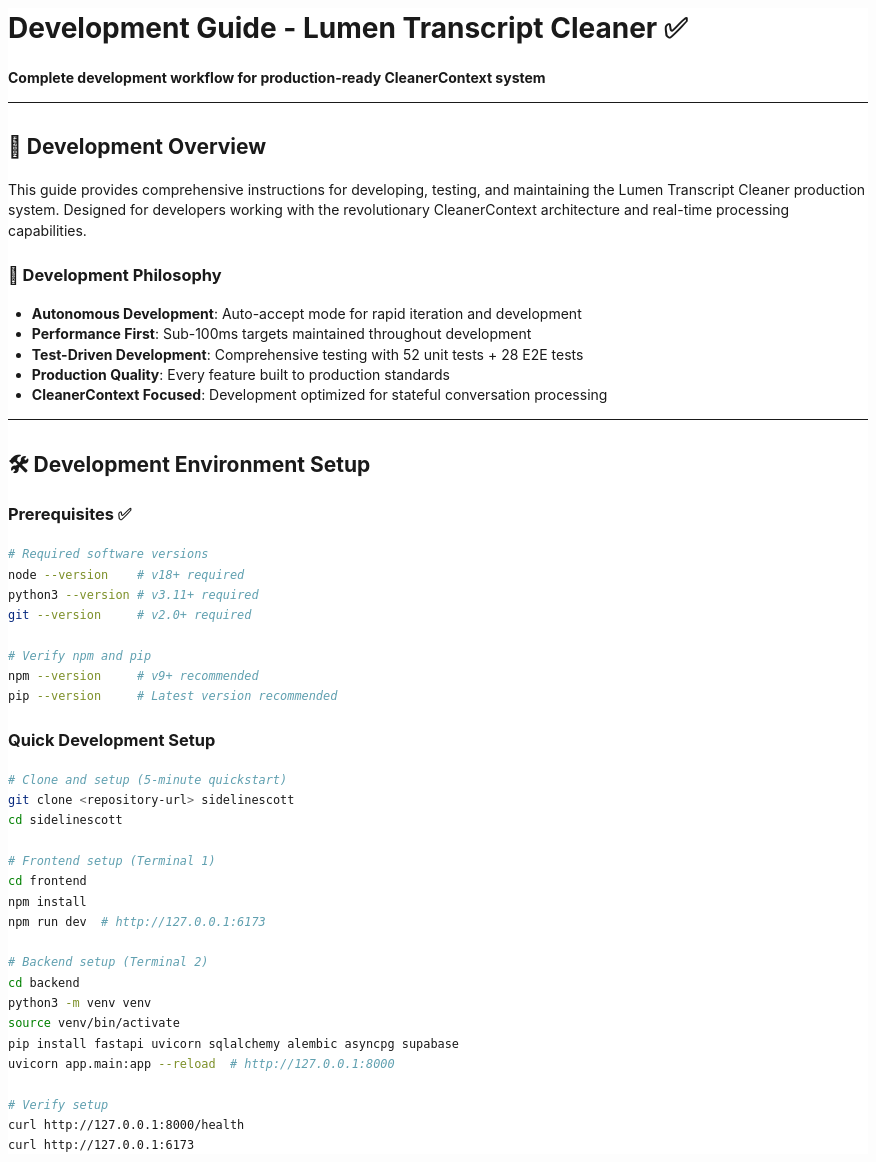 # Development Guide - Lumen Transcript Cleaner ✅

**Complete development workflow for production-ready CleanerContext system**

---

## 🎯 Development Overview

This guide provides comprehensive instructions for developing, testing, and maintaining the Lumen Transcript Cleaner production system. Designed for developers working with the revolutionary CleanerContext architecture and real-time processing capabilities.

### 🚀 Development Philosophy

- **Autonomous Development**: Auto-accept mode for rapid iteration and development
- **Performance First**: Sub-100ms targets maintained throughout development
- **Test-Driven Development**: Comprehensive testing with 52 unit tests + 28 E2E tests
- **Production Quality**: Every feature built to production standards
- **CleanerContext Focused**: Development optimized for stateful conversation processing

---

## 🛠️ Development Environment Setup

### Prerequisites ✅

```bash
# Required software versions
node --version    # v18+ required
python3 --version # v3.11+ required
git --version     # v2.0+ required

# Verify npm and pip
npm --version     # v9+ recommended
pip --version     # Latest version recommended
```

### Quick Development Setup

```bash
# Clone and setup (5-minute quickstart)
git clone <repository-url> sidelinescott
cd sidelinescott

# Frontend setup (Terminal 1)
cd frontend
npm install
npm run dev  # http://127.0.0.1:6173

# Backend setup (Terminal 2)  
cd backend
python3 -m venv venv
source venv/bin/activate
pip install fastapi uvicorn sqlalchemy alembic asyncpg supabase
uvicorn app.main:app --reload  # http://127.0.0.1:8000

# Verify setup
curl http://127.0.0.1:8000/health
curl http://127.0.0.1:6173
```
